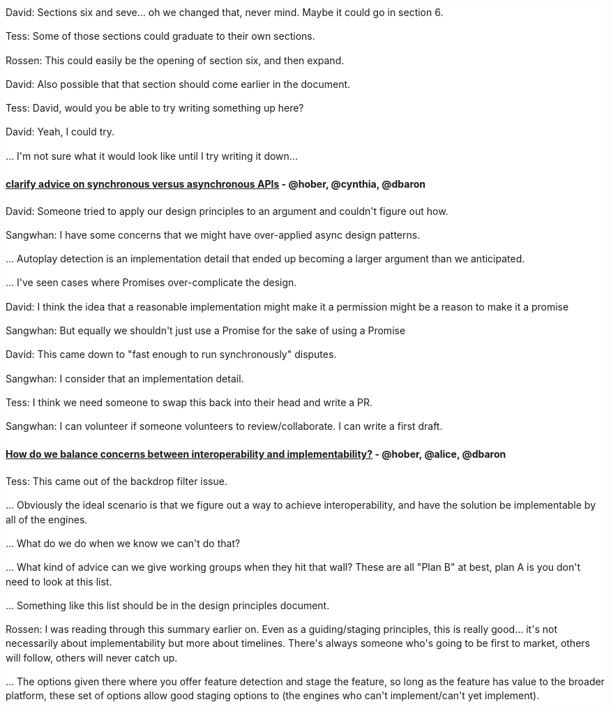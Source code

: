 David: Sections six and seve... oh we changed that, never mind. Maybe it could go in section 6.

Tess: Some of those sections could graduate to their own sections.

Rossen: This could easily be the opening of section six, and then expand.

David: Also possible that that section should come earlier in the document.

Tess: David, would you be able to try writing something up here?

David: Yeah, I could try.

... I'm not sure what it would look like until I try writing it down...

#### [clarify advice on synchronous versus asynchronous APIs](https://github.com/w3ctag/design-principles/issues/145) - @hober, @cynthia, @dbaron

David: Someone tried to apply our design principles to an argument and couldn't figure out how.

Sangwhan: I have some concerns that we might have over-applied async design patterns.

... Autoplay detection is an implementation detail that ended up becoming a larger argument than we anticipated.

... I've seen cases where Promises over-complicate the design.

David: I think the idea that a reasonable implementation might make it a permission might be a reason to make it a promise

Sangwhan: But equally we shouldn't just use a Promise for the sake of using a Promise

David: This came down to "fast enough to run synchronously" disputes.

Sangwhan: I consider that an implementation detail.

Tess: I think we need someone to swap this back into their head and write a PR.

Sangwhan: I can volunteer if someone volunteers to review/collaborate. I can write a first draft. 

#### [How do we balance concerns between interoperability and implementability?](https://github.com/w3ctag/design-principles/issues/142) - @hober, @alice, @dbaron

Tess: This came out of the backdrop filter issue.

... Obviously the ideal scenario is that we figure out a way to achieve interoperability, and have the solution be implementable by all of the engines.

... What do we do when we know we can't do that?

... What kind of advice can we give working groups when they hit that wall? These are all "Plan B" at best, plan A is you don't need to look at this list.

... Something like this list should be in the design principles document.

Rossen: I was reading through this summary earlier on. Even as a guiding/staging principles, this is really good... it's not necessarily about implementability but more about timelines. There's always someone who's going to be first to market, others will follow, others will never catch up.

... The options given there where you offer feature detection and stage the feature, so long as the feature has value to the broader platform, these set of options allow good staging options to (the engines who can't implement/can't yet implement).
